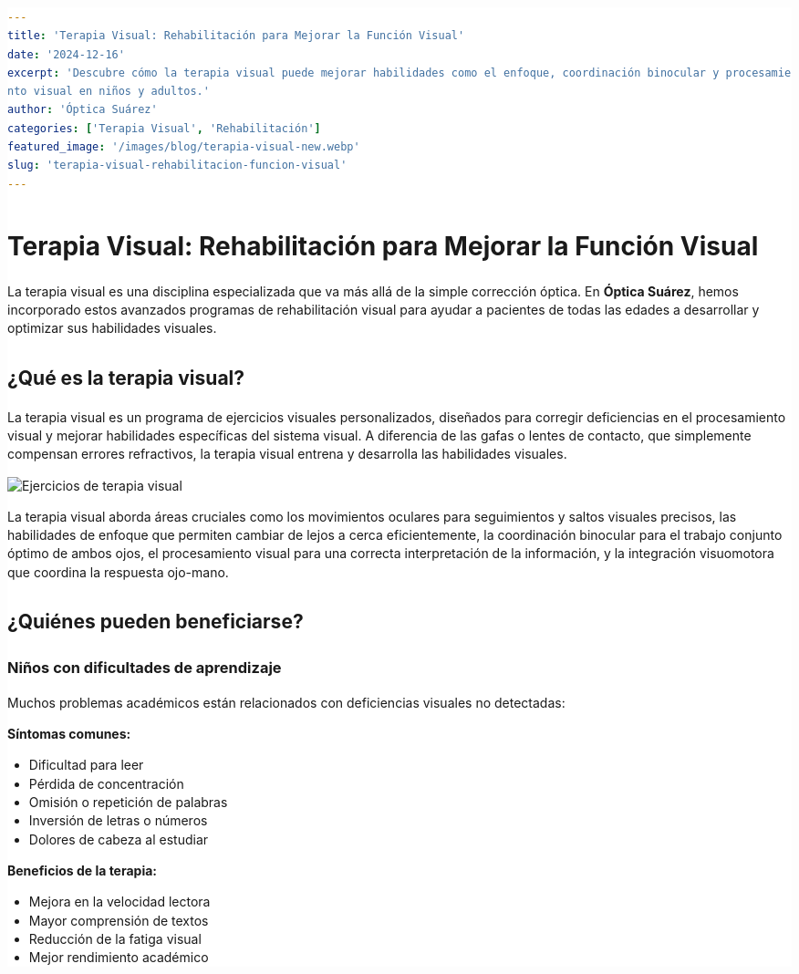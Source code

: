 ```yaml
---
title: 'Terapia Visual: Rehabilitación para Mejorar la Función Visual'
date: '2024-12-16'
excerpt: 'Descubre cómo la terapia visual puede mejorar habilidades como el enfoque, coordinación binocular y procesamiento visual en niños y adultos.'
author: 'Óptica Suárez'
categories: ['Terapia Visual', 'Rehabilitación']
featured_image: '/images/blog/terapia-visual-new.webp'
slug: 'terapia-visual-rehabilitacion-funcion-visual'
---
```


# Terapia Visual: Rehabilitación para Mejorar la Función Visual

La terapia visual es una disciplina especializada que va más allá de la simple corrección óptica. En **Óptica Suárez**, hemos incorporado estos avanzados programas de rehabilitación visual para ayudar a pacientes de todas las edades a desarrollar y optimizar sus habilidades visuales.

## ¿Qué es la terapia visual?

La terapia visual es un programa de ejercicios visuales personalizados, diseñados para corregir deficiencias en el procesamiento visual y mejorar habilidades específicas del sistema visual. A diferencia de las gafas o lentes de contacto, que simplemente compensan errores refractivos, la terapia visual entrena y desarrolla las habilidades visuales.

![Ejercicios de terapia visual](/images/blog/terapia-visual-ejercicios.webp)

La terapia visual aborda áreas cruciales como los movimientos oculares para seguimientos y saltos visuales precisos, las habilidades de enfoque que permiten cambiar de lejos a cerca eficientemente, la coordinación binocular para el trabajo conjunto óptimo de ambos ojos, el procesamiento visual para una correcta interpretación de la información, y la integración visuomotora que coordina la respuesta ojo-mano.

## ¿Quiénes pueden beneficiarse?

### Niños con dificultades de aprendizaje

Muchos problemas académicos están relacionados con deficiencias visuales no detectadas:

**Síntomas comunes:**

- Dificultad para leer
- Pérdida de concentración
- Omisión o repetición de palabras
- Inversión de letras o números
- Dolores de cabeza al estudiar

**Beneficios de la terapia:**

- Mejora en la velocidad lectora
- Mayor comprensión de textos
- Reducción de la fatiga visual
- Mejor rendimiento académico
